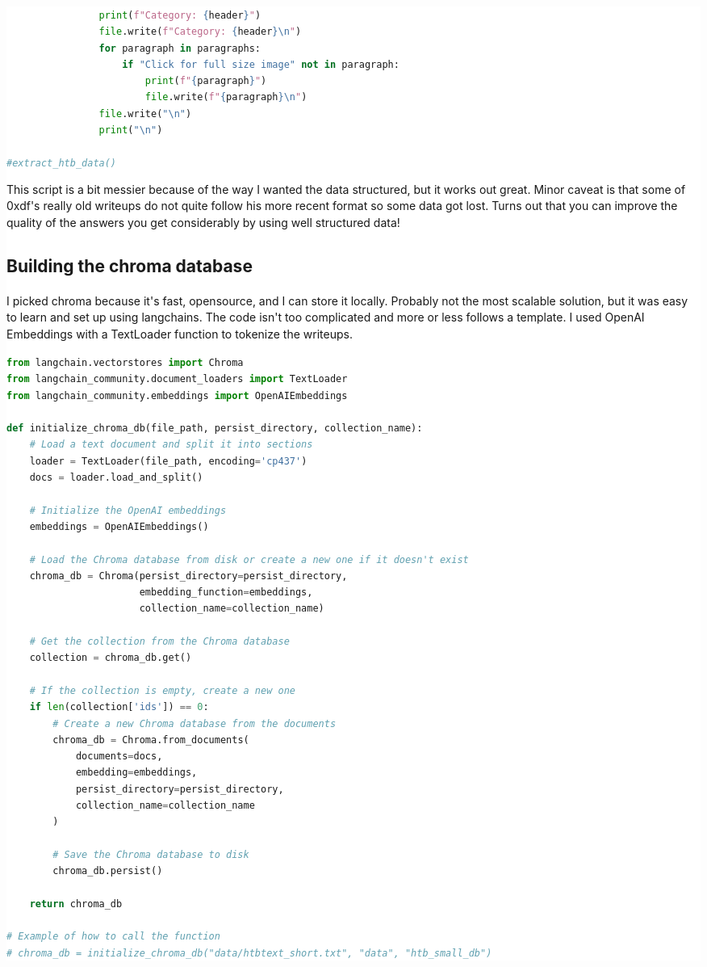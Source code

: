 ```python
                print(f"Category: {header}")
                file.write(f"Category: {header}\n")
                for paragraph in paragraphs:
                    if "Click for full size image" not in paragraph:
                        print(f"{paragraph}")
                        file.write(f"{paragraph}\n")
                file.write("\n")
                print("\n")

#extract_htb_data()
```

This script is a bit messier because of the way I wanted the data structured, but it works out great. Minor caveat is that some of 0xdf's really old writeups do not quite follow his more recent format so some data got lost. Turns out that you can improve the quality of the answers you get considerably by using well structured data!

## Building the chroma database

I picked chroma because it's fast, opensource, and I can store it locally. Probably not the most scalable solution, but it was easy to learn and set up using langchains. 
The code isn't too complicated and more or less follows a template. I used OpenAI Embeddings with a TextLoader function to tokenize the writeups. 


```python
from langchain.vectorstores import Chroma
from langchain_community.document_loaders import TextLoader
from langchain_community.embeddings import OpenAIEmbeddings

def initialize_chroma_db(file_path, persist_directory, collection_name):
    # Load a text document and split it into sections
    loader = TextLoader(file_path, encoding='cp437')
    docs = loader.load_and_split()

    # Initialize the OpenAI embeddings
    embeddings = OpenAIEmbeddings()

    # Load the Chroma database from disk or create a new one if it doesn't exist
    chroma_db = Chroma(persist_directory=persist_directory, 
                       embedding_function=embeddings,
                       collection_name=collection_name)

    # Get the collection from the Chroma database
    collection = chroma_db.get()

    # If the collection is empty, create a new one
    if len(collection['ids']) == 0:
        # Create a new Chroma database from the documents
        chroma_db = Chroma.from_documents(
            documents=docs, 
            embedding=embeddings, 
            persist_directory=persist_directory,
            collection_name=collection_name
        )

        # Save the Chroma database to disk
        chroma_db.persist()

    return chroma_db

# Example of how to call the function
# chroma_db = initialize_chroma_db("data/htbtext_short.txt", "data", "htb_small_db")
```
